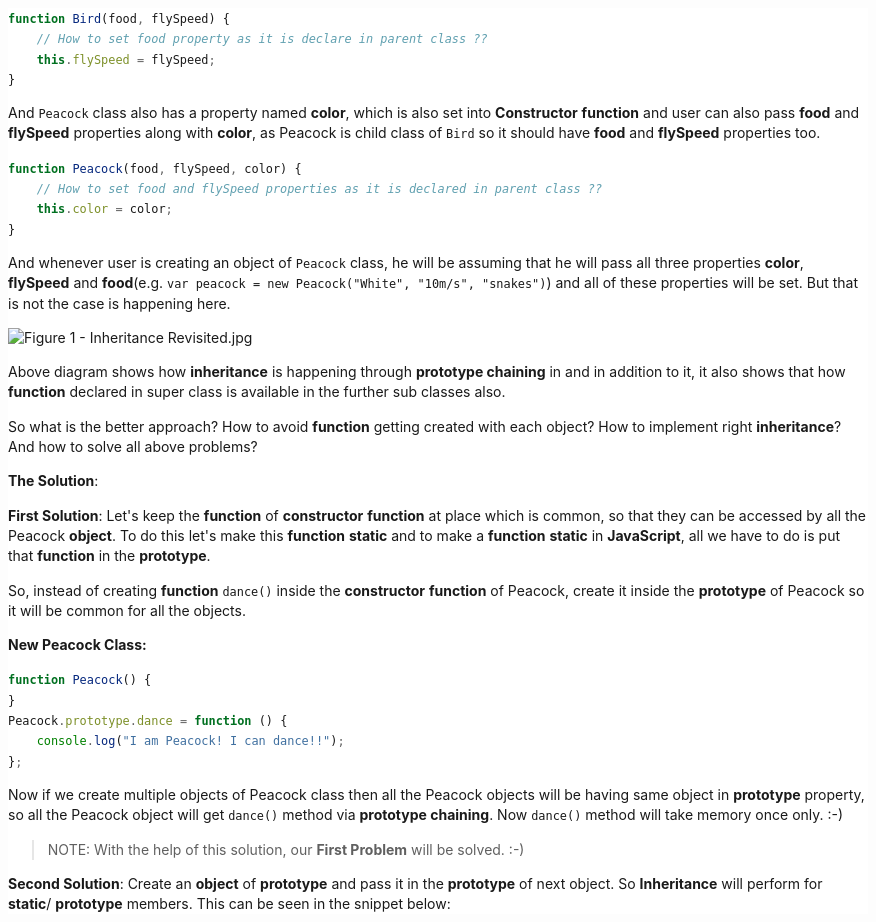 ```JavaScript
function Bird(food, flySpeed) {
    // How to set food property as it is declare in parent class ??
    this.flySpeed = flySpeed;
}
```

And ```Peacock``` class also has a property named **color**, which is also set into **Constructor** **function** and user can also pass **food** and  **flySpeed** properties along with **color**, as Peacock is child class of ```Bird``` so it should have **food** and **flySpeed** properties too.

```JavaScript
function Peacock(food, flySpeed, color) {
    // How to set food and flySpeed properties as it is declared in parent class ??
    this.color = color;
}
```

And whenever user is creating an object of ```Peacock``` class, he will be assuming that he will pass all three properties **color**, **flySpeed** and **food**(e.g. ```var peacock = new Peacock("White", "10m/s", "snakes")```) and all of these properties will be set. But that is not the case is happening here.

![Figure 1 - Inheritance Revisited.jpg](https://raw.githubusercontent.com/NamitaMalik/JavaScript-Inheritance-Revisited/master/Figure%201%20-%20Inheritance%20Revisited.jpg)

Above diagram shows how **inheritance** is happening through **prototype chaining** in and in addition to it, it also shows that how **function** declared in super class is available in the further sub classes also.

So what is the better approach? How to avoid **function** getting created with each object? How to implement right **inheritance**? And how to solve all above problems?

**The Solution**:

**First Solution**: Let's keep the **function** of **constructor** **function** at place which is common, so that they can be accessed by all the Peacock **object**. To do this let's make this **function** **static** and to make a **function** **static** in **JavaScript**, all we have to do is put that **function** in the **prototype**.

So, instead of creating **function** ```dance()``` inside the **constructor** **function** of Peacock, create it inside the **prototype** of Peacock so it will be common for all the objects.

**New Peacock Class:**
```JavaScript
function Peacock() {
}
Peacock.prototype.dance = function () {
    console.log("I am Peacock! I can dance!!");
};
```

Now if we create multiple objects of Peacock class then all the Peacock objects will be having same object in **prototype** property, so all the  Peacock object will get ```dance()``` method via **prototype chaining**. Now ```dance()``` method will take memory once only. :-)

> NOTE: With the help of this solution, our **First Problem** will be solved. :-)

**Second Solution**: Create an **object** of **prototype** and pass it in the **prototype** of next object. So **Inheritance** will perform for **static**/ **prototype** members. This can be seen in the snippet below:
